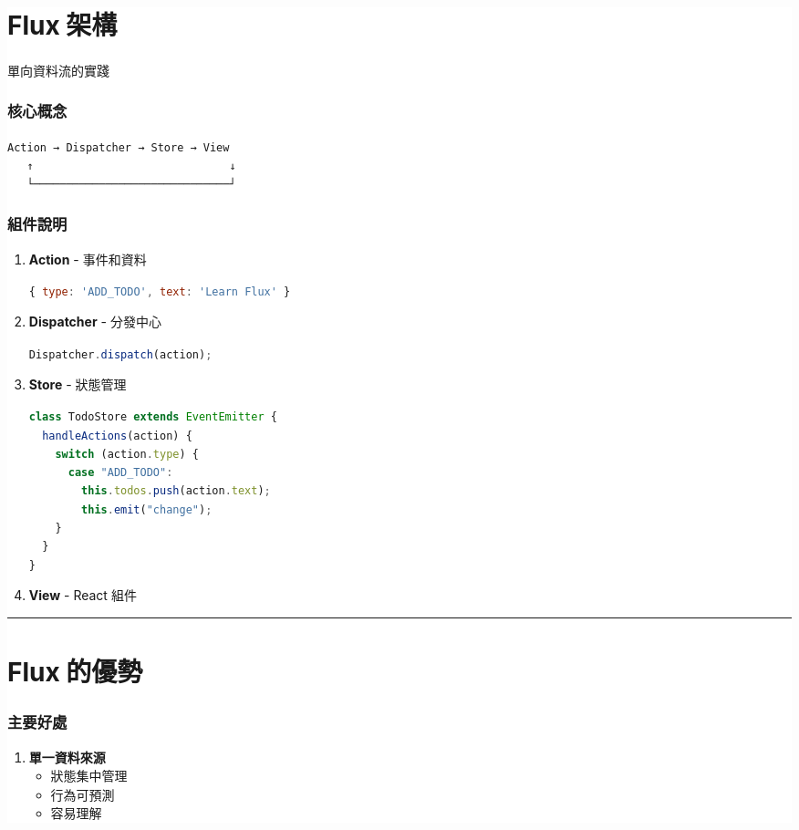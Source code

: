 
# Flux 架構

單向資料流的實踐

<v-clicks>

### 核心概念

```
Action → Dispatcher → Store → View
   ↑                              ↓
   └──────────────────────────────┘
```

### 組件說明

1. **Action** - 事件和資料

   ```js
   { type: 'ADD_TODO', text: 'Learn Flux' }
   ```

2. **Dispatcher** - 分發中心

   ```js
   Dispatcher.dispatch(action);
   ```

3. **Store** - 狀態管理

   ```js
   class TodoStore extends EventEmitter {
     handleActions(action) {
       switch (action.type) {
         case "ADD_TODO":
           this.todos.push(action.text);
           this.emit("change");
       }
     }
   }
   ```

4. **View** - React 組件

</v-clicks>

---

# Flux 的優勢

<v-clicks>

### 主要好處

1. **單一資料來源**
   - 狀態集中管理
   - 行為可預測
   - 容易理解
